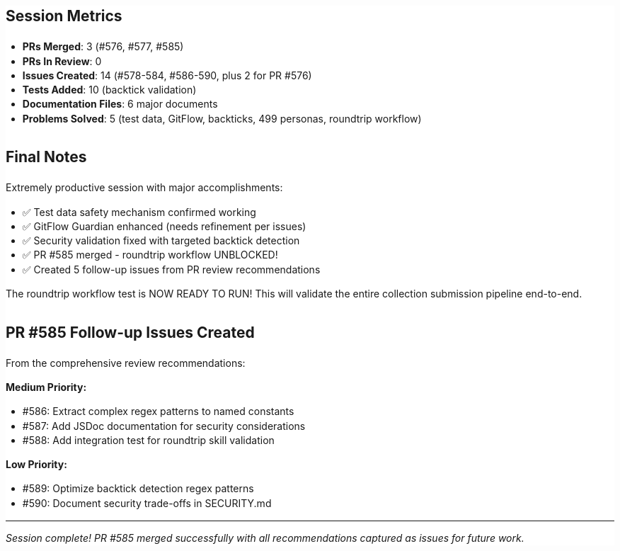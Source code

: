 ## Session Metrics

- **PRs Merged**: 3 (#576, #577, #585)
- **PRs In Review**: 0
- **Issues Created**: 14 (#578-584, #586-590, plus 2 for PR #576)
- **Tests Added**: 10 (backtick validation)
- **Documentation Files**: 6 major documents
- **Problems Solved**: 5 (test data, GitFlow, backticks, 499 personas, roundtrip workflow)

## Final Notes

Extremely productive session with major accomplishments:
- ✅ Test data safety mechanism confirmed working
- ✅ GitFlow Guardian enhanced (needs refinement per issues)
- ✅ Security validation fixed with targeted backtick detection
- ✅ PR #585 merged - roundtrip workflow UNBLOCKED!
- ✅ Created 5 follow-up issues from PR review recommendations

The roundtrip workflow test is NOW READY TO RUN! This will validate the entire collection submission pipeline end-to-end.

## PR #585 Follow-up Issues Created

From the comprehensive review recommendations:

**Medium Priority:**
- #586: Extract complex regex patterns to named constants
- #587: Add JSDoc documentation for security considerations
- #588: Add integration test for roundtrip skill validation

**Low Priority:**
- #589: Optimize backtick detection regex patterns
- #590: Document security trade-offs in SECURITY.md

---

*Session complete! PR #585 merged successfully with all recommendations captured as issues for future work.*